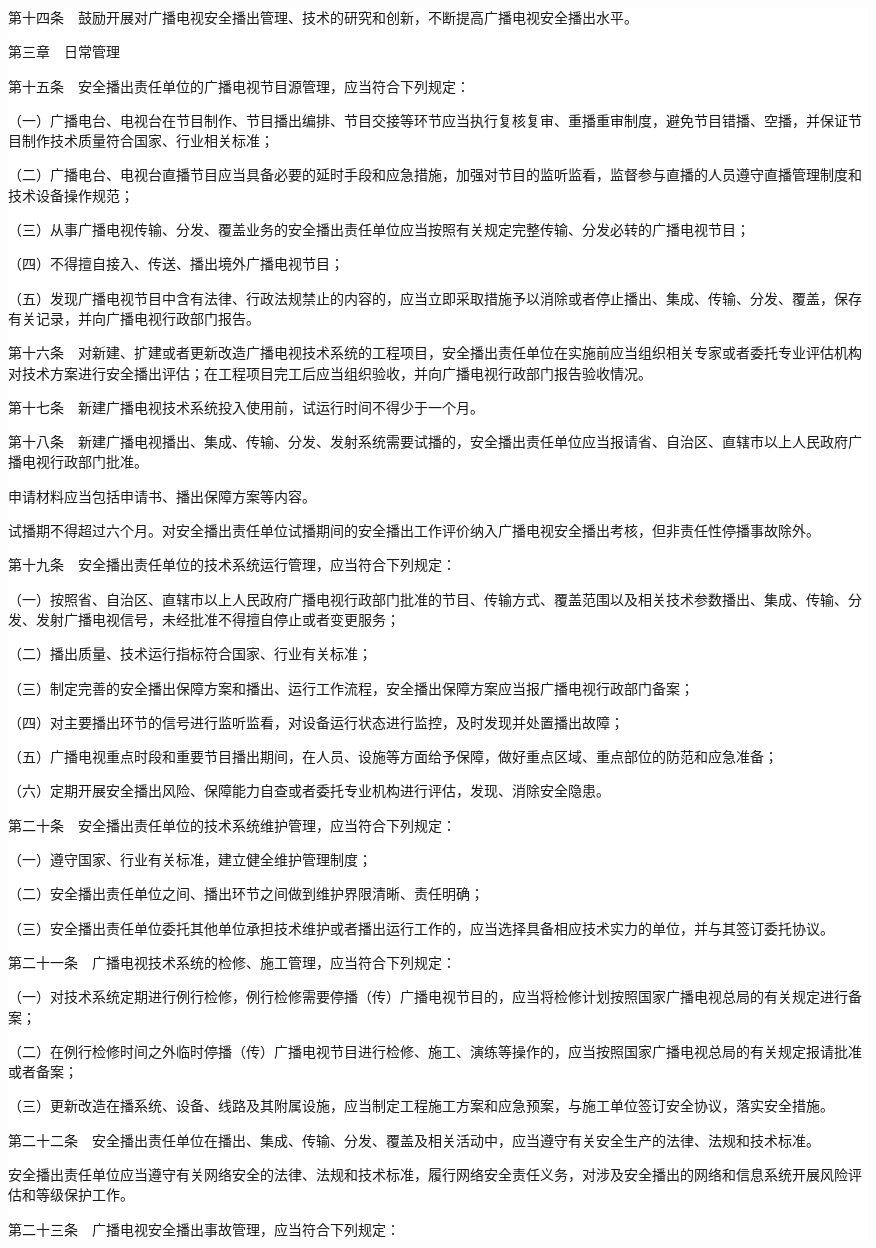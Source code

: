 第十四条　鼓励开展对广播电视安全播出管理、技术的研究和创新，不断提高广播电视安全播出水平。



第三章　日常管理



第十五条　安全播出责任单位的广播电视节目源管理，应当符合下列规定：

（一）广播电台、电视台在节目制作、节目播出编排、节目交接等环节应当执行复核复审、重播重审制度，避免节目错播、空播，并保证节目制作技术质量符合国家、行业相关标准；

（二）广播电台、电视台直播节目应当具备必要的延时手段和应急措施，加强对节目的监听监看，监督参与直播的人员遵守直播管理制度和技术设备操作规范；

（三）从事广播电视传输、分发、覆盖业务的安全播出责任单位应当按照有关规定完整传输、分发必转的广播电视节目；

（四）不得擅自接入、传送、播出境外广播电视节目；

（五）发现广播电视节目中含有法律、行政法规禁止的内容的，应当立即采取措施予以消除或者停止播出、集成、传输、分发、覆盖，保存有关记录，并向广播电视行政部门报告。

第十六条　对新建、扩建或者更新改造广播电视技术系统的工程项目，安全播出责任单位在实施前应当组织相关专家或者委托专业评估机构对技术方案进行安全播出评估；在工程项目完工后应当组织验收，并向广播电视行政部门报告验收情况。

第十七条　新建广播电视技术系统投入使用前，试运行时间不得少于一个月。

第十八条　新建广播电视播出、集成、传输、分发、发射系统需要试播的，安全播出责任单位应当报请省、自治区、直辖市以上人民政府广播电视行政部门批准。

申请材料应当包括申请书、播出保障方案等内容。

试播期不得超过六个月。对安全播出责任单位试播期间的安全播出工作评价纳入广播电视安全播出考核，但非责任性停播事故除外。

第十九条　安全播出责任单位的技术系统运行管理，应当符合下列规定：

（一）按照省、自治区、直辖市以上人民政府广播电视行政部门批准的节目、传输方式、覆盖范围以及相关技术参数播出、集成、传输、分发、发射广播电视信号，未经批准不得擅自停止或者变更服务；

（二）播出质量、技术运行指标符合国家、行业有关标准；

（三）制定完善的安全播出保障方案和播出、运行工作流程，安全播出保障方案应当报广播电视行政部门备案；

（四）对主要播出环节的信号进行监听监看，对设备运行状态进行监控，及时发现并处置播出故障；

（五）广播电视重点时段和重要节目播出期间，在人员、设施等方面给予保障，做好重点区域、重点部位的防范和应急准备；

（六）定期开展安全播出风险、保障能力自查或者委托专业机构进行评估，发现、消除安全隐患。

第二十条　安全播出责任单位的技术系统维护管理，应当符合下列规定：

（一）遵守国家、行业有关标准，建立健全维护管理制度；

（二）安全播出责任单位之间、播出环节之间做到维护界限清晰、责任明确；

（三）安全播出责任单位委托其他单位承担技术维护或者播出运行工作的，应当选择具备相应技术实力的单位，并与其签订委托协议。

第二十一条　广播电视技术系统的检修、施工管理，应当符合下列规定：

（一）对技术系统定期进行例行检修，例行检修需要停播（传）广播电视节目的，应当将检修计划按照国家广播电视总局的有关规定进行备案；

（二）在例行检修时间之外临时停播（传）广播电视节目进行检修、施工、演练等操作的，应当按照国家广播电视总局的有关规定报请批准或者备案；

（三）更新改造在播系统、设备、线路及其附属设施，应当制定工程施工方案和应急预案，与施工单位签订安全协议，落实安全措施。

第二十二条　安全播出责任单位在播出、集成、传输、分发、覆盖及相关活动中，应当遵守有关安全生产的法律、法规和技术标准。

安全播出责任单位应当遵守有关网络安全的法律、法规和技术标准，履行网络安全责任义务，对涉及安全播出的网络和信息系统开展风险评估和等级保护工作。

第二十三条　广播电视安全播出事故管理，应当符合下列规定：
